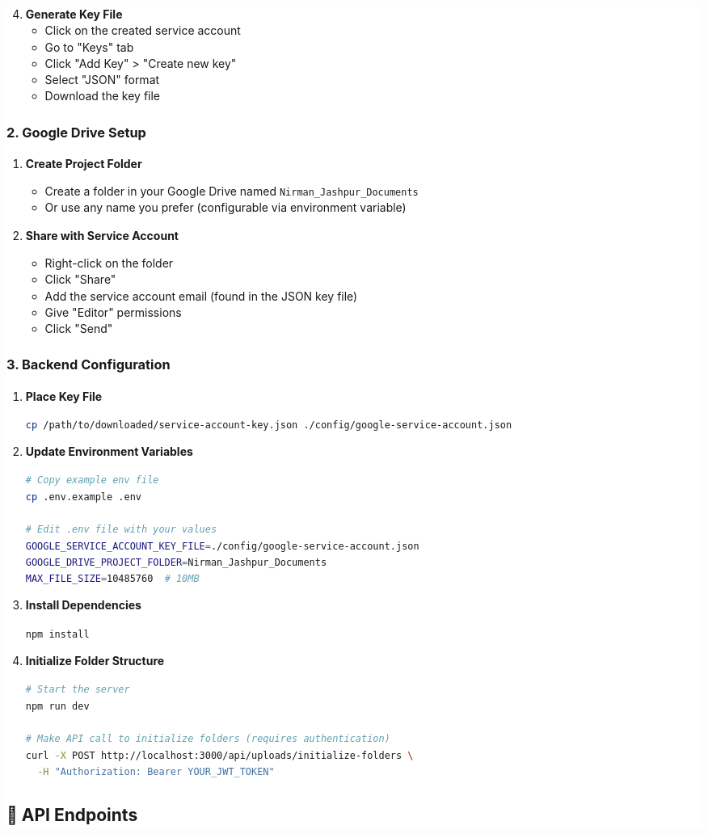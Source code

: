 4. **Generate Key File**
   - Click on the created service account
   - Go to "Keys" tab
   - Click "Add Key" > "Create new key"
   - Select "JSON" format
   - Download the key file

### 2. Google Drive Setup

1. **Create Project Folder**
   - Create a folder in your Google Drive named `Nirman_Jashpur_Documents`
   - Or use any name you prefer (configurable via environment variable)

2. **Share with Service Account**
   - Right-click on the folder
   - Click "Share"
   - Add the service account email (found in the JSON key file)
   - Give "Editor" permissions
   - Click "Send"

### 3. Backend Configuration

1. **Place Key File**
   ```bash
   cp /path/to/downloaded/service-account-key.json ./config/google-service-account.json
   ```

2. **Update Environment Variables**
   ```bash
   # Copy example env file
   cp .env.example .env
   
   # Edit .env file with your values
   GOOGLE_SERVICE_ACCOUNT_KEY_FILE=./config/google-service-account.json
   GOOGLE_DRIVE_PROJECT_FOLDER=Nirman_Jashpur_Documents
   MAX_FILE_SIZE=10485760  # 10MB
   ```

3. **Install Dependencies**
   ```bash
   npm install
   ```

4. **Initialize Folder Structure**
   ```bash
   # Start the server
   npm run dev
   
   # Make API call to initialize folders (requires authentication)
   curl -X POST http://localhost:3000/api/uploads/initialize-folders \
     -H "Authorization: Bearer YOUR_JWT_TOKEN"
   ```

## 🚀 API Endpoints

